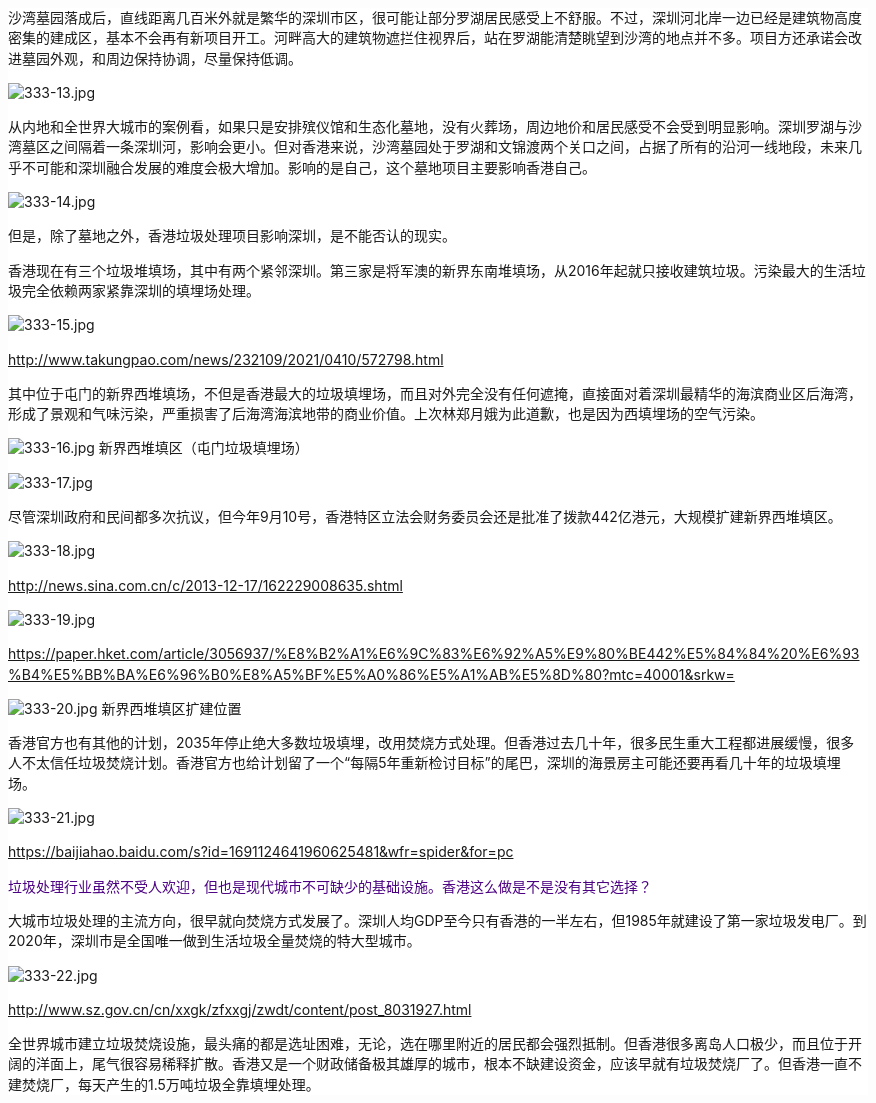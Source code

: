 沙湾墓园落成后，直线距离几百米外就是繁华的深圳市区，很可能让部分罗湖居民感受上不舒服。不过，深圳河北岸一边已经是建筑物高度密集的建成区，基本不会再有新项目开工。河畔高大的建筑物遮拦住视界后，站在罗湖能清楚眺望到沙湾的地点并不多。项目方还承诺会改进墓园外观，和周边保持协调，尽量保持低调。
 
![333-13.jpg](https://img.bedtime.news/2023/08/25/64e8993c69b99.png)
 
从内地和全世界大城市的案例看，如果只是安排殡仪馆和生态化墓地，没有火葬场，周边地价和居民感受不会受到明显影响。深圳罗湖与沙湾墓区之间隔着一条深圳河，影响会更小。但对香港来说，沙湾墓园处于罗湖和文锦渡两个关口之间，占据了所有的沿河一线地段，未来几乎不可能和深圳融合发展的难度会极大增加。影响的是自己，这个墓地项目主要影响香港自己。
 
![333-14.jpg](https://img.bedtime.news/2023/08/25/64e8993c3149b.png)
 
但是，除了墓地之外，香港垃圾处理项目影响深圳，是不能否认的现实。

香港现在有三个垃圾堆填场，其中有两个紧邻深圳。第三家是将军澳的新界东南堆填场，从2016年起就只接收建筑垃圾。污染最大的生活垃圾完全依赖两家紧靠深圳的填埋场处理。
 
![333-15.jpg](https://img.bedtime.news/2023/08/25/64e8993b75cb0.png)
 
http://www.takungpao.com/news/232109/2021/0410/572798.html

其中位于屯门的新界西堆填场，不但是香港最大的垃圾填埋场，而且对外完全没有任何遮掩，直接面对着深圳最精华的海滨商业区后海湾，形成了景观和气味污染，严重损害了后海湾海滨地带的商业价值。上次林郑月娥为此道歉，也是因为西填埋场的空气污染。
 
![333-16.jpg](https://img.bedtime.news/2023/08/25/64e8993bf0315.png)
新界西堆填区（屯门垃圾填埋场）
 
![333-17.jpg](https://img.bedtime.news/2023/08/25/64e8993c488e3.png)
 
尽管深圳政府和民间都多次抗议，但今年9月10号，香港特区立法会财务委员会还是批准了拨款442亿港元，大规模扩建新界西堆填区。
 
![333-18.jpg](https://img.bedtime.news/2023/08/25/64e8993b2fd13.png)
 
http://news.sina.com.cn/c/2013-12-17/162229008635.shtml
 
![333-19.jpg](https://img.bedtime.news/2023/08/25/64e8993bc9a0c.png)
 
https://paper.hket.com/article/3056937/%E8%B2%A1%E6%9C%83%E6%92%A5%E9%80%BE442%E5%84%84%20%E6%93%B4%E5%BB%BA%E6%96%B0%E8%A5%BF%E5%A0%86%E5%A1%AB%E5%8D%80?mtc=40001&srkw=
 
![333-20.jpg](https://img.bedtime.news/2023/08/25/64e8993c7b0b2.png)
新界西堆填区扩建位置

香港官方也有其他的计划，2035年停止绝大多数垃圾填埋，改用焚烧方式处理。但香港过去几十年，很多民生重大工程都进展缓慢，很多人不太信任垃圾焚烧计划。香港官方也给计划留了一个“每隔5年重新检讨目标”的尾巴，深圳的海景房主可能还要再看几十年的垃圾填埋场。
 
![333-21.jpg](https://img.bedtime.news/2023/08/25/64e8993b7a082.png)
 
https://baijiahao.baidu.com/s?id=1691124641960625481&wfr=spider&for=pc

<font color="indigo">垃圾处理行业虽然不受人欢迎，但也是现代城市不可缺少的基础设施。香港这么做是不是没有其它选择？</font>

大城市垃圾处理的主流方向，很早就向焚烧方式发展了。深圳人均GDP至今只有香港的一半左右，但1985年就建设了第一家垃圾发电厂。到2020年，深圳市是全国唯一做到生活垃圾全量焚烧的特大型城市。
 
![333-22.jpg](https://img.bedtime.news/2023/08/25/64e8993c16ed0.png)
 
http://www.sz.gov.cn/cn/xxgk/zfxxgj/zwdt/content/post_8031927.html

全世界城市建立垃圾焚烧设施，最头痛的都是选址困难，无论，选在哪里附近的居民都会强烈抵制。但香港很多离岛人口极少，而且位于开阔的洋面上，尾气很容易稀释扩散。香港又是一个财政储备极其雄厚的城市，根本不缺建设资金，应该早就有垃圾焚烧厂了。但香港一直不建焚烧厂，每天产生的1.5万吨垃圾全靠填埋处理。
